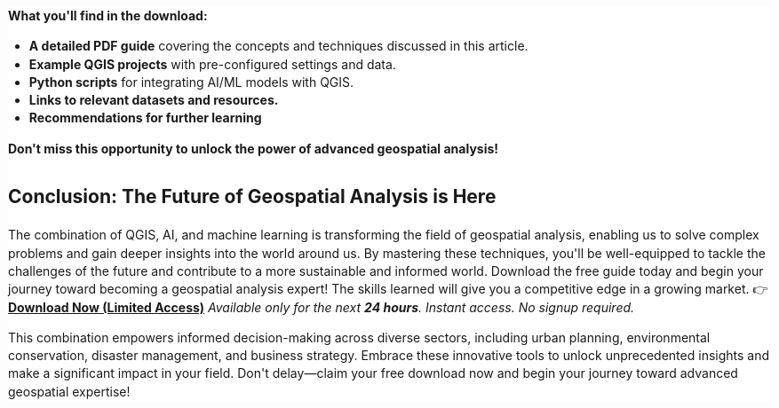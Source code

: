 **What you'll find in the download:**

*   **A detailed PDF guide** covering the concepts and techniques discussed in this article.
*   **Example QGIS projects** with pre-configured settings and data.
*   **Python scripts** for integrating AI/ML models with QGIS.
*   **Links to relevant datasets and resources.**
*   **Recommendations for further learning**

**Don't miss this opportunity to unlock the power of advanced geospatial analysis!**

## Conclusion: The Future of Geospatial Analysis is Here

The combination of QGIS, AI, and machine learning is transforming the field of geospatial analysis, enabling us to solve complex problems and gain deeper insights into the world around us. By mastering these techniques, you'll be well-equipped to tackle the challenges of the future and contribute to a more sustainable and informed world. Download the free guide today and begin your journey toward becoming a geospatial analysis expert! The skills learned will give you a competitive edge in a growing market.
👉 **[Download Now (Limited Access)](https://udemywork.com/advanced-qgis-analysis-with-ai-and-machine-learning-free)**
_Available only for the next **24 hours**. Instant access. No signup required._

This combination empowers informed decision-making across diverse sectors, including urban planning, environmental conservation, disaster management, and business strategy. Embrace these innovative tools to unlock unprecedented insights and make a significant impact in your field. Don't delay—claim your free download now and begin your journey toward advanced geospatial expertise!
